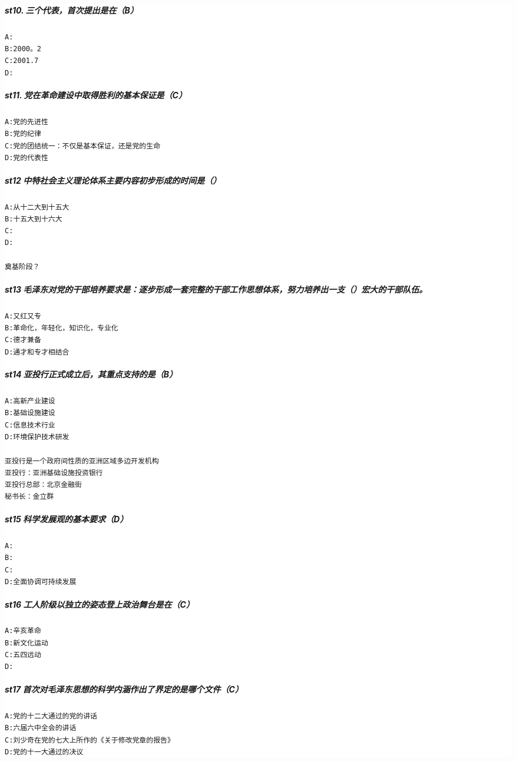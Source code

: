 
##### st10. 三个代表，首次提出是在（B）
    A:
    B:2000。2
    C:2001.7
    D:


##### st11. 党在革命建设中取得胜利的基本保证是（C）
    A:党的先进性
    B:党的纪律
    C:党的团结统一：不仅是基本保证，还是党的生命
    D:党的代表性

##### st12 中特社会主义理论体系主要内容初步形成的时间是（）
    A:从十二大到十五大
    B:十五大到十六大
    C:
    D:
    
    奠基阶段？


##### st13 毛泽东对党的干部培养要求是：逐步形成一套完整的干部工作思想体系，努力培养出一支（）宏大的干部队伍。
    A:又红又专
    B:革命化，年轻化，知识化，专业化
    C:德才兼备
    D:通才和专才相结合

##### st14 亚投行正式成立后，其重点支持的是（B）
    A:高新产业建设
    B:基础设施建设
    C:信息技术行业
    D:环境保护技术研发
    
    亚投行是一个政府间性质的亚洲区域多边开发机构
    亚投行：亚洲基础设施投资银行
    亚投行总部：北京金融街
    秘书长：金立群

##### st15 科学发展观的基本要求（D）
    A:
    B:
    C:
    D:全面协调可持续发展

##### st16 工人阶级以独立的姿态登上政治舞台是在（C）
    A:辛亥革命
    B:新文化运动
    C:五四远动
    D:

##### st17 首次对毛泽东思想的科学内涵作出了界定的是哪个文件（C）
    A:党的十二大通过的党的讲话
    B:六届六中全会的讲话
    C:刘少奇在党的七大上所作的《关于修改党章的报告》
    D:党的十一大通过的决议
